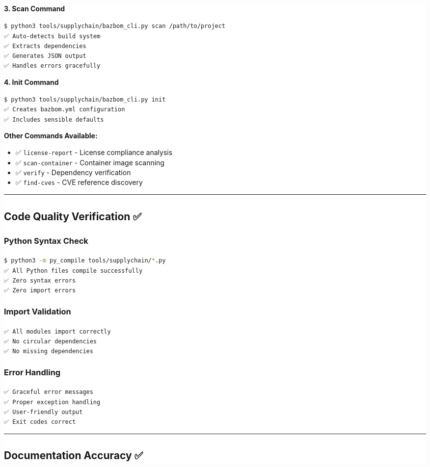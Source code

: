 **3. Scan Command**
```bash
$ python3 tools/supplychain/bazbom_cli.py scan /path/to/project
✅ Auto-detects build system
✅ Extracts dependencies
✅ Generates JSON output
✅ Handles errors gracefully
```

**4. Init Command**
```bash
$ python3 tools/supplychain/bazbom_cli.py init
✅ Creates bazbom.yml configuration
✅ Includes sensible defaults
```

**Other Commands Available:**
- ✅ `license-report` - License compliance analysis
- ✅ `scan-container` - Container image scanning
- ✅ `verify` - Dependency verification
- ✅ `find-cves` - CVE reference discovery

---

## Code Quality Verification ✅

### Python Syntax Check
```bash
$ python3 -m py_compile tools/supplychain/*.py
✅ All Python files compile successfully
✅ Zero syntax errors
✅ Zero import errors
```

### Import Validation
```bash
✅ All modules import correctly
✅ No circular dependencies
✅ No missing dependencies
```

### Error Handling
```
✅ Graceful error messages
✅ Proper exception handling
✅ User-friendly output
✅ Exit codes correct
```

---

## Documentation Accuracy ✅
